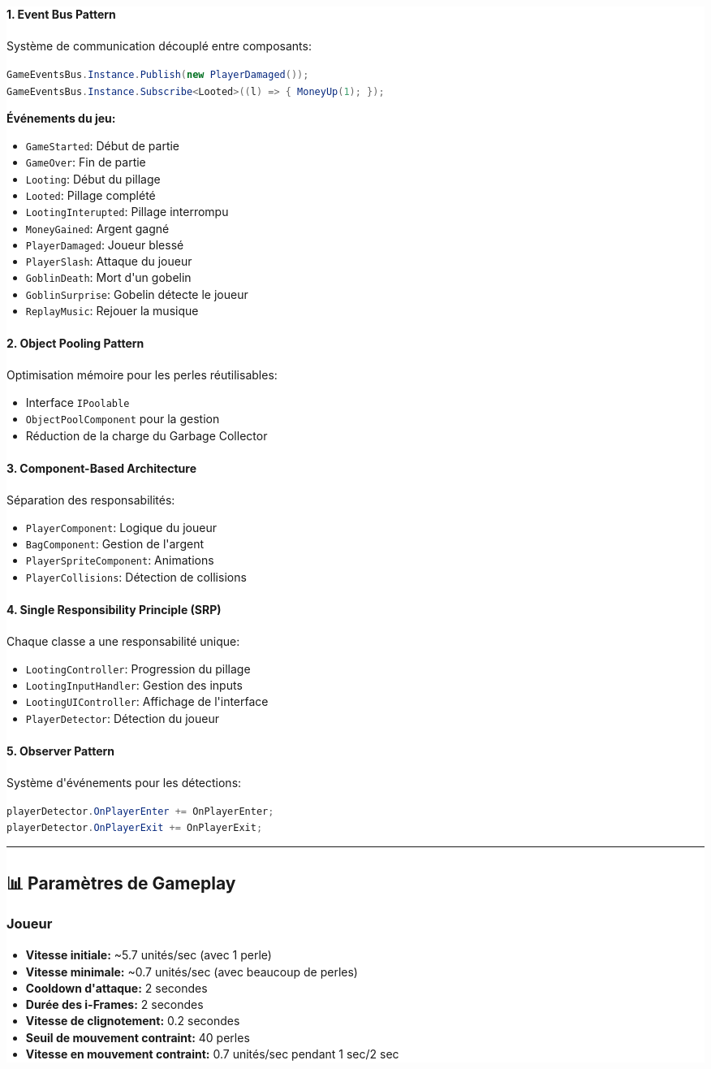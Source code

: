 #### 1. **Event Bus Pattern**
Système de communication découplé entre composants:
```csharp
GameEventsBus.Instance.Publish(new PlayerDamaged());
GameEventsBus.Instance.Subscribe<Looted>((l) => { MoneyUp(1); });
```

**Événements du jeu:**
- `GameStarted`: Début de partie
- `GameOver`: Fin de partie
- `Looting`: Début du pillage
- `Looted`: Pillage complété
- `LootingInterupted`: Pillage interrompu
- `MoneyGained`: Argent gagné
- `PlayerDamaged`: Joueur blessé
- `PlayerSlash`: Attaque du joueur
- `GoblinDeath`: Mort d'un gobelin
- `GoblinSurprise`: Gobelin détecte le joueur
- `ReplayMusic`: Rejouer la musique

#### 2. **Object Pooling Pattern**
Optimisation mémoire pour les perles réutilisables:
- Interface `IPoolable`
- `ObjectPoolComponent` pour la gestion
- Réduction de la charge du Garbage Collector

#### 3. **Component-Based Architecture**
Séparation des responsabilités:
- `PlayerComponent`: Logique du joueur
- `BagComponent`: Gestion de l'argent
- `PlayerSpriteComponent`: Animations
- `PlayerCollisions`: Détection de collisions

#### 4. **Single Responsibility Principle (SRP)**
Chaque classe a une responsabilité unique:
- `LootingController`: Progression du pillage
- `LootingInputHandler`: Gestion des inputs
- `LootingUIController`: Affichage de l'interface
- `PlayerDetector`: Détection du joueur

#### 5. **Observer Pattern**
Système d'événements pour les détections:
```csharp
playerDetector.OnPlayerEnter += OnPlayerEnter;
playerDetector.OnPlayerExit += OnPlayerExit;
```

---

## 📊 Paramètres de Gameplay

### Joueur
- **Vitesse initiale:** ~5.7 unités/sec (avec 1 perle)
- **Vitesse minimale:** ~0.7 unités/sec (avec beaucoup de perles)
- **Cooldown d'attaque:** 2 secondes
- **Durée des i-Frames:** 2 secondes
- **Vitesse de clignotement:** 0.2 secondes
- **Seuil de mouvement contraint:** 40 perles
- **Vitesse en mouvement contraint:** 0.7 unités/sec pendant 1 sec/2 sec
